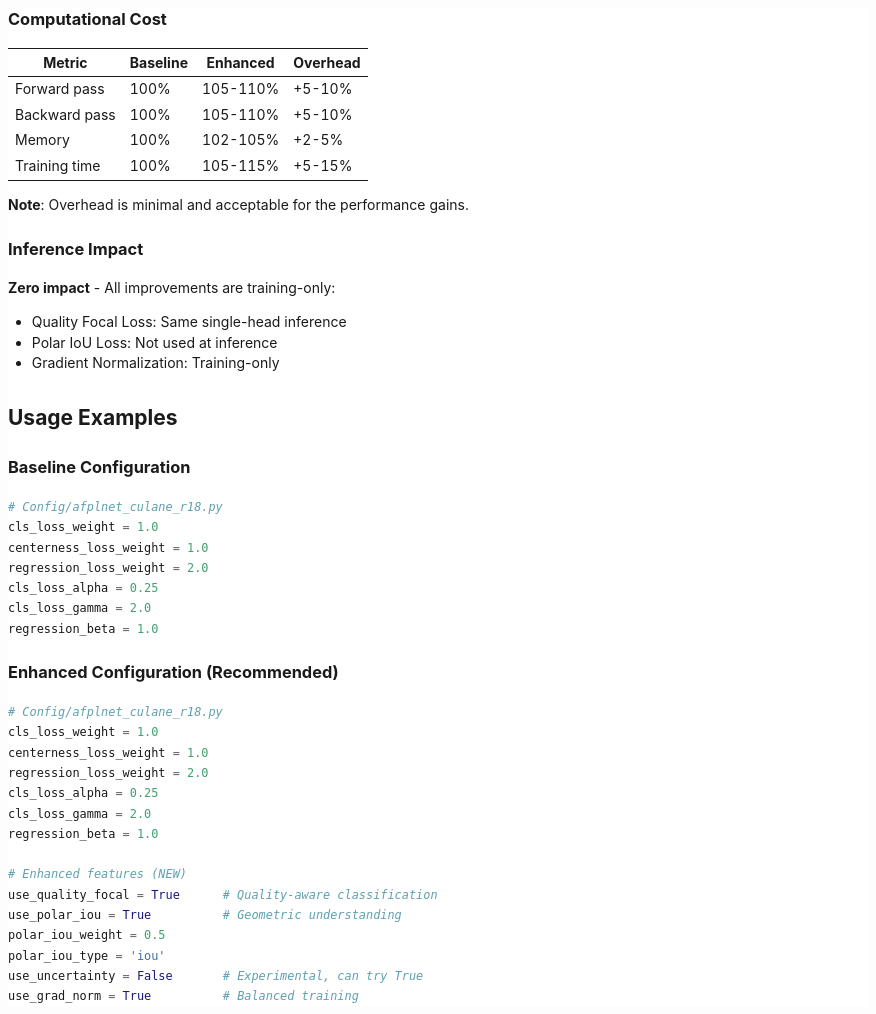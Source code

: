 ### Computational Cost

| Metric | Baseline | Enhanced | Overhead |
|--------|----------|----------|----------|
| Forward pass | 100% | 105-110% | +5-10% |
| Backward pass | 100% | 105-110% | +5-10% |
| Memory | 100% | 102-105% | +2-5% |
| Training time | 100% | 105-115% | +5-15% |

**Note**: Overhead is minimal and acceptable for the performance gains.

### Inference Impact

**Zero impact** - All improvements are training-only:
- Quality Focal Loss: Same single-head inference
- Polar IoU Loss: Not used at inference
- Gradient Normalization: Training-only

## Usage Examples

### Baseline Configuration
```python
# Config/afplnet_culane_r18.py
cls_loss_weight = 1.0
centerness_loss_weight = 1.0
regression_loss_weight = 2.0
cls_loss_alpha = 0.25
cls_loss_gamma = 2.0
regression_beta = 1.0
```

### Enhanced Configuration (Recommended)
```python
# Config/afplnet_culane_r18.py
cls_loss_weight = 1.0
centerness_loss_weight = 1.0
regression_loss_weight = 2.0
cls_loss_alpha = 0.25
cls_loss_gamma = 2.0
regression_beta = 1.0

# Enhanced features (NEW)
use_quality_focal = True      # Quality-aware classification
use_polar_iou = True          # Geometric understanding
polar_iou_weight = 0.5
polar_iou_type = 'iou'
use_uncertainty = False       # Experimental, can try True
use_grad_norm = True          # Balanced training
```
